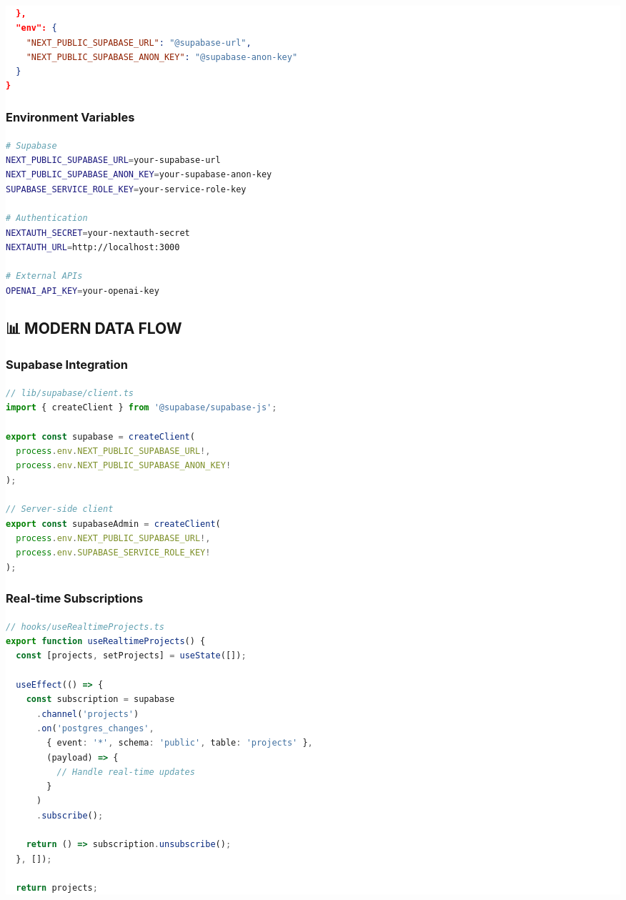 ```json
  },
  "env": {
    "NEXT_PUBLIC_SUPABASE_URL": "@supabase-url",
    "NEXT_PUBLIC_SUPABASE_ANON_KEY": "@supabase-anon-key"
  }
}
```

### **Environment Variables**
```bash
# Supabase
NEXT_PUBLIC_SUPABASE_URL=your-supabase-url
NEXT_PUBLIC_SUPABASE_ANON_KEY=your-supabase-anon-key
SUPABASE_SERVICE_ROLE_KEY=your-service-role-key

# Authentication
NEXTAUTH_SECRET=your-nextauth-secret
NEXTAUTH_URL=http://localhost:3000

# External APIs
OPENAI_API_KEY=your-openai-key
```

## 📊 **MODERN DATA FLOW**

### **Supabase Integration**
```typescript
// lib/supabase/client.ts
import { createClient } from '@supabase/supabase-js';

export const supabase = createClient(
  process.env.NEXT_PUBLIC_SUPABASE_URL!,
  process.env.NEXT_PUBLIC_SUPABASE_ANON_KEY!
);

// Server-side client
export const supabaseAdmin = createClient(
  process.env.NEXT_PUBLIC_SUPABASE_URL!,
  process.env.SUPABASE_SERVICE_ROLE_KEY!
);
```

### **Real-time Subscriptions**
```typescript
// hooks/useRealtimeProjects.ts
export function useRealtimeProjects() {
  const [projects, setProjects] = useState([]);
  
  useEffect(() => {
    const subscription = supabase
      .channel('projects')
      .on('postgres_changes', 
        { event: '*', schema: 'public', table: 'projects' },
        (payload) => {
          // Handle real-time updates
        }
      )
      .subscribe();
      
    return () => subscription.unsubscribe();
  }, []);
  
  return projects;
```